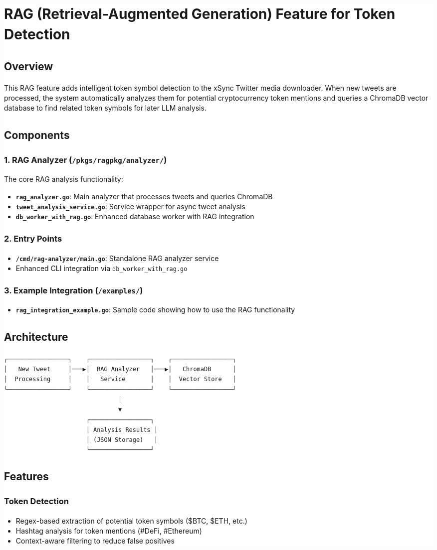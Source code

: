 # RAG (Retrieval-Augmented Generation) Feature for Token Detection

## Overview

This RAG feature adds intelligent token symbol detection to the xSync Twitter media downloader. When new tweets are processed, the system automatically analyzes them for potential cryptocurrency token mentions and queries a ChromaDB vector database to find related token symbols for later LLM analysis.

## Components

### 1. RAG Analyzer (`/pkgs/ragpkg/analyzer/`)

The core RAG analysis functionality:

- **`rag_analyzer.go`**: Main analyzer that processes tweets and queries ChromaDB
- **`tweet_analysis_service.go`**: Service wrapper for async tweet analysis
- **`db_worker_with_rag.go`**: Enhanced database worker with RAG integration

### 2. Entry Points

- **`/cmd/rag-analyzer/main.go`**: Standalone RAG analyzer service
- Enhanced CLI integration via `db_worker_with_rag.go`

### 3. Example Integration (`/examples/`)

- **`rag_integration_example.go`**: Sample code showing how to use the RAG functionality

## Architecture

```
┌─────────────────┐    ┌─────────────────┐    ┌─────────────────┐
│   New Tweet     │───▶│  RAG Analyzer   │───▶│   ChromaDB      │
│  Processing     │    │   Service       │    │  Vector Store   │
└─────────────────┘    └─────────────────┘    └─────────────────┘
                                │
                                ▼
                       ┌─────────────────┐
                       │ Analysis Results │
                       │ (JSON Storage)   │
                       └─────────────────┘
```

## Features

### Token Detection
- Regex-based extraction of potential token symbols ($BTC, $ETH, etc.)
- Hashtag analysis for token mentions (#DeFi, #Ethereum)
- Context-aware filtering to reduce false positives
